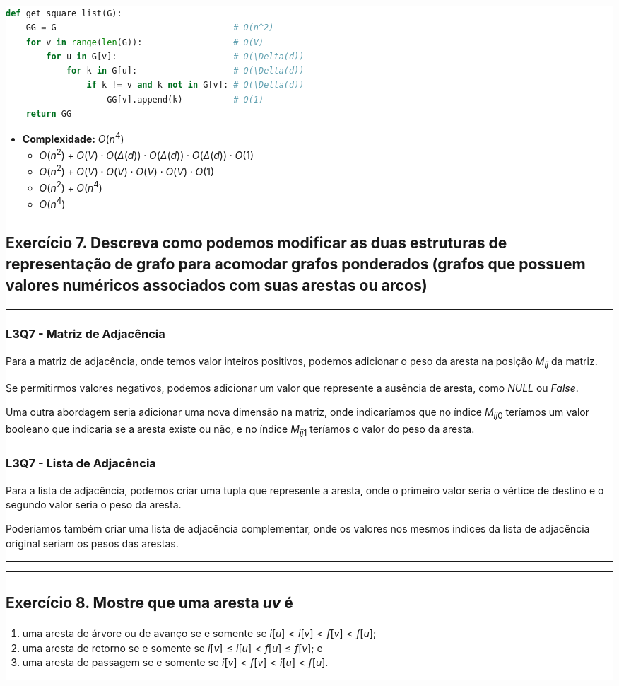 ```python
def get_square_list(G):
    GG = G                                   # O(n^2)
    for v in range(len(G)):                  # O(V)
        for u in G[v]:                       # O(\Delta(d))
            for k in G[u]:                   # O(\Delta(d))
                if k != v and k not in G[v]: # O(\Delta(d))
                    GG[v].append(k)          # O(1)
    return GG
```

- **Complexidade:** $O(n^4)$
  - $O(n^2) + O(V) \cdot O(\Delta(d)) \cdot O(\Delta(d)) \cdot O(\Delta(d)) \cdot O(1)$
  - $O(n^2) + O(V) \cdot O(V) \cdot O(V) \cdot O(V) \cdot O(1)$
  - $O(n^2) + O(n^4)$
  - $O(n^4)$

## Exercício 7. Descreva como podemos modificar as duas estruturas de representação de grafo para acomodar grafos ponderados (grafos que possuem valores numéricos associados com suas arestas ou arcos)

---

### L3Q7 - Matriz de Adjacência

Para a matriz de adjacência, onde temos valor inteiros positivos, podemos adicionar o peso da aresta na posição $M_{ij}$ da matriz.

Se permitirmos valores negativos, podemos adicionar um valor que represente a ausência de aresta, como $NULL$ ou $False$.

Uma outra abordagem seria adicionar uma nova dimensão na matriz, onde indicaríamos que no índice $M_{ij0}$ teríamos um valor booleano que indicaria se a aresta existe ou não, e no índice $M_{ij1}$ teríamos o valor do peso da aresta.

### L3Q7 - Lista de Adjacência

Para a lista de adjacência, podemos criar uma tupla que represente a aresta, onde o primeiro valor seria o vértice de destino e o segundo valor seria o peso da aresta.

Poderíamos também criar uma lista de adjacência complementar, onde os valores nos mesmos índices da lista de adjacência original seriam os pesos das arestas.

---
---

## Exercício 8. Mostre que uma aresta $uv$ é

1. uma aresta de árvore ou de avanço se e somente se $i[u] < i[v] < f [v] < f [u]$;
2. uma aresta de retorno se e somente se $i[v] \leq i[u] < f [u] \leq f [v]$; e
3. uma aresta de passagem se e somente se $i[v] < f [v] < i[u] < f [u]$.

---
